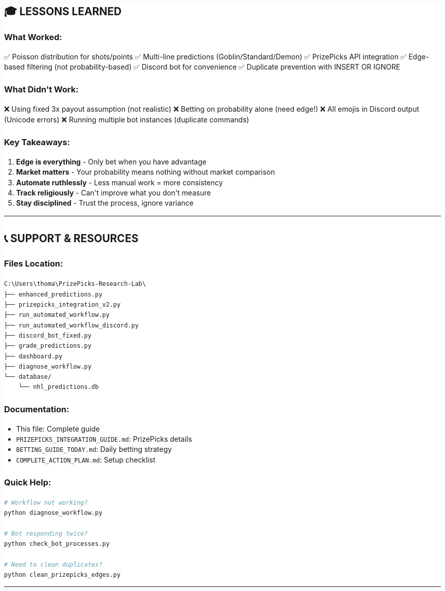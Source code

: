 
## 🎓 **LESSONS LEARNED**

### **What Worked:**
✅ Poisson distribution for shots/points
✅ Multi-line predictions (Goblin/Standard/Demon)
✅ PrizePicks API integration
✅ Edge-based filtering (not probability-based)
✅ Discord bot for convenience
✅ Duplicate prevention with INSERT OR IGNORE

### **What Didn't Work:**
❌ Using fixed 3x payout assumption (not realistic)
❌ Betting on probability alone (need edge!)
❌ All emojis in Discord output (Unicode errors)
❌ Running multiple bot instances (duplicate commands)

### **Key Takeaways:**
1. **Edge is everything** - Only bet when you have advantage
2. **Market matters** - Your probability means nothing without market comparison
3. **Automate ruthlessly** - Less manual work = more consistency
4. **Track religiously** - Can't improve what you don't measure
5. **Stay disciplined** - Trust the process, ignore variance

---

## 📞 **SUPPORT & RESOURCES**

### **Files Location:**
```
C:\Users\thoma\PrizePicks-Research-Lab\
├── enhanced_predictions.py
├── prizepicks_integration_v2.py
├── run_automated_workflow.py
├── run_automated_workflow_discord.py
├── discord_bot_fixed.py
├── grade_predictions.py
├── dashboard.py
├── diagnose_workflow.py
└── database/
    └── nhl_predictions.db
```

### **Documentation:**
- This file: Complete guide
- `PRIZEPICKS_INTEGRATION_GUIDE.md`: PrizePicks details
- `BETTING_GUIDE_TODAY.md`: Daily betting strategy
- `COMPLETE_ACTION_PLAN.md`: Setup checklist

### **Quick Help:**
```bash
# Workflow not working?
python diagnose_workflow.py

# Bot responding twice?
python check_bot_processes.py

# Need to clean duplicates?
python clean_prizepicks_edges.py
```

---